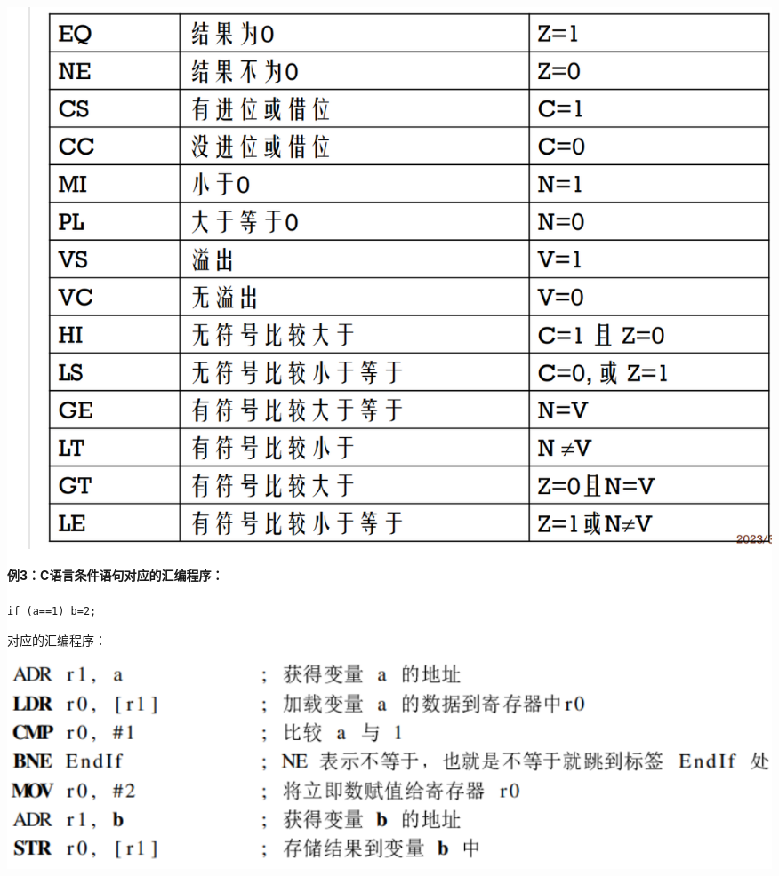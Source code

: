 > ![图图](嵌入式程序设计ch2-微处理器体系架构/image-20230311095758959.png)

#### 例3：C语言条件语句对应的汇编程序：

```
if (a==1) b=2;
```

对应的汇编程序：

![ok](嵌入式程序设计ch2-微处理器体系架构/image-20230311100133170.png)

